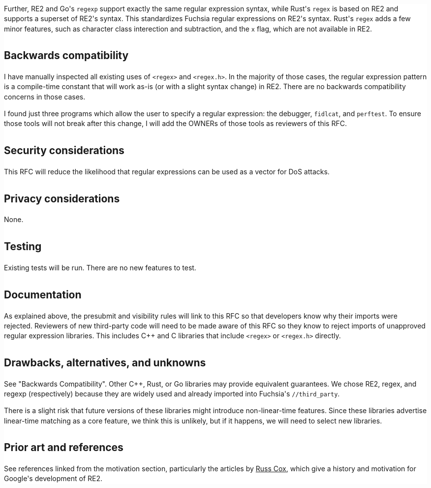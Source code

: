Further, RE2 and Go's `regexp` support exactly the same regular expression
syntax, while Rust's `regex` is based on RE2 and supports a superset of RE2's
syntax. This standardizes Fuchsia regular expressions on RE2's syntax. Rust's
`regex` adds a few minor features, such as character class interection and
subtraction, and the `x` flag, which are not available in RE2.

## Backwards compatibility

I have manually inspected all existing uses of `<regex>` and `<regex.h>`. In the
majority of those cases, the regular expression pattern is a compile-time
constant that will work as-is (or with a slight syntax change) in RE2. There are
no backwards compatibility concerns in those cases.

I found just three programs which allow the user to specify a regular
expression: the debugger, `fidlcat`, and `perftest`. To ensure those tools will
not break after this change, I will add the OWNERs of those tools as reviewers
of this RFC.

## Security considerations

This RFC will reduce the likelihood that regular expressions can be used as a
vector for DoS attacks.

## Privacy considerations

None.

## Testing

Existing tests will be run. There are no new features to test.

## Documentation

As explained above, the presubmit and visibility rules will link to this RFC so
that developers know why their imports were rejected. Reviewers of new
third-party code will need to be made aware of this RFC so they know to reject
imports of unapproved regular expression libraries. This includes C++ and C
libraries that include `<regex>` or `<regex.h>` directly.

## Drawbacks, alternatives, and unknowns

See "Backwards Compatibility". Other C++, Rust, or Go libraries may provide
equivalent guarantees. We chose RE2, regex, and regexp (respectively) because
they are widely used and already imported into Fuchsia's `//third_party`.

There is a slight risk that future versions of these libraries might introduce
non-linear-time features. Since these libraries advertise linear-time matching
as a core feature, we think this is unlikely, but if it happens, we will need to
select new libraries.

## Prior art and references

See references linked from the motivation section, particularly the articles by
[Russ Cox](https://swtch.com/~rsc/regexp/regexp1.html), which give a history and
motivation for Google's development of RE2.
